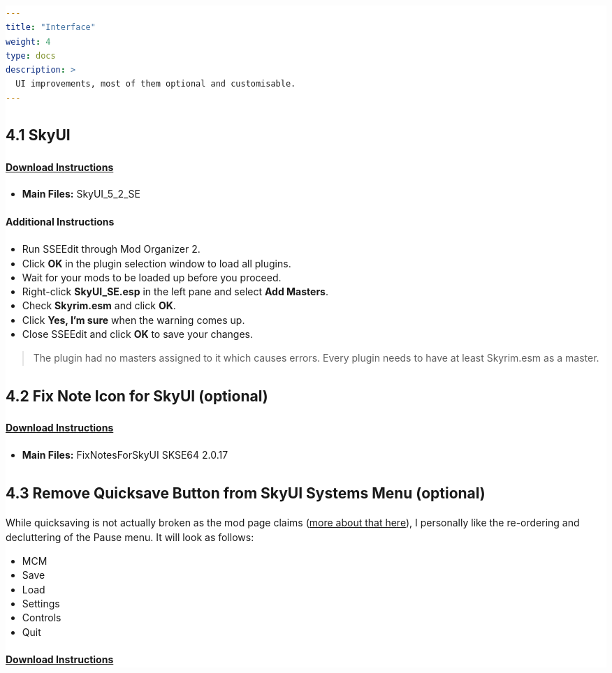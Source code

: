 ```yaml
---
title: "Interface"
weight: 4
type: docs
description: >
  UI improvements, most of them optional and customisable.
---
```


## 4.1 SkyUI

#### [Download Instructions](https://www.nexusmods.com/skyrimspecialedition/mods/12604?tab=files)

- **Main Files:** SkyUI_5_2_SE

#### Additional Instructions

- Run SSEEdit through Mod Organizer 2.
- Click **OK** in the plugin selection window to load all plugins.
- Wait for your mods to be loaded up before you proceed.
- Right-click **SkyUI_SE.esp** in the left pane and select **Add Masters**.
- Check **Skyrim.esm** and click **OK**.
- Click **Yes, I’m sure** when the warning comes up.
- Close SSEEdit and click **OK** to save your changes.

> The plugin had no masters assigned to it which causes errors. Every plugin needs to have at least Skyrim.esm as a master.

## 4.2 Fix Note Icon for SkyUI (optional)

#### [Download Instructions](https://www.nexusmods.com/skyrimspecialedition/mods/32561/?tab=files)

- **Main Files:** FixNotesForSkyUI SKSE64 2.0.17

## 4.3 Remove Quicksave Button from SkyUI Systems Menu (optional)

While quicksaving is not actually broken as the mod page claims ([more about that here](https://www.reddit.com/r/skyrimmods/comments/7bkazq/whats_the_real_deal_with_quicksavesautosaves/)), I personally like the re-ordering and decluttering of the Pause menu. It will look as follows:

- MCM
- Save
- Load
- Settings
- Controls
- Quit

#### [Download Instructions](https://www.nexusmods.com/skyrimspecialedition/mods/28334?tab=files)
